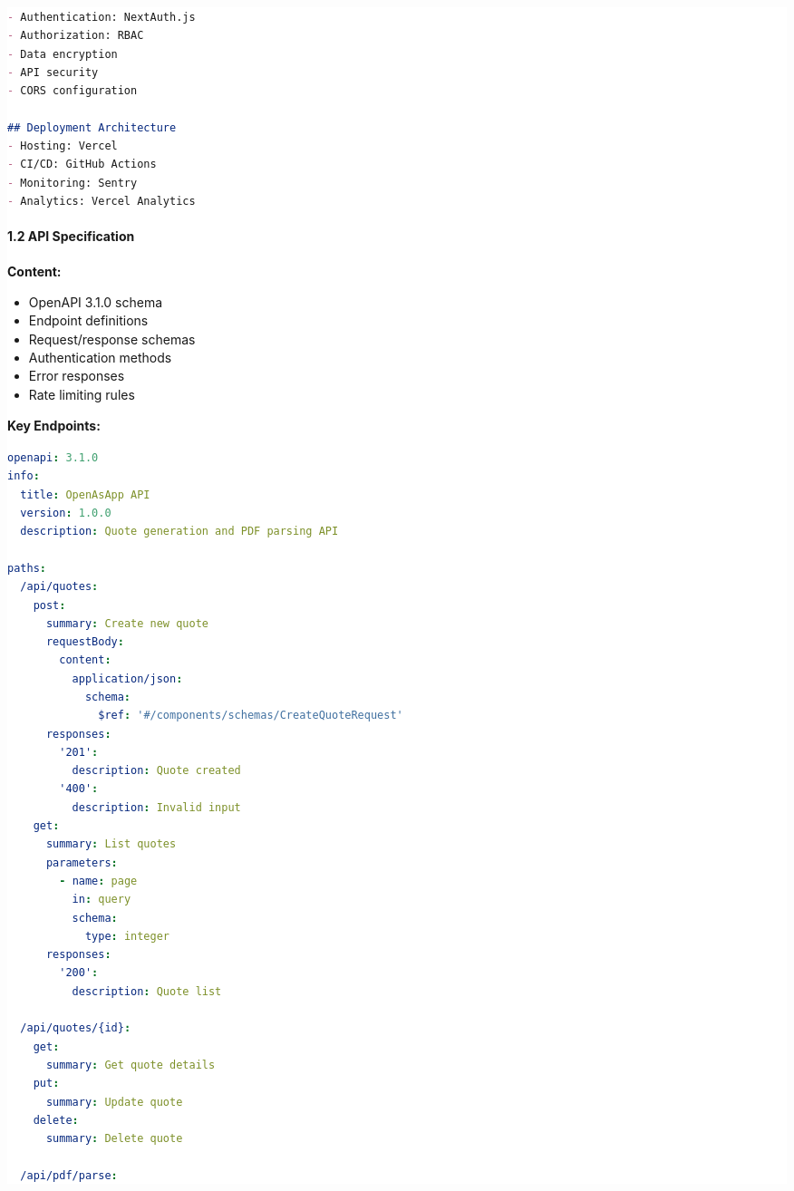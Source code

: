 ```markdown
- Authentication: NextAuth.js
- Authorization: RBAC
- Data encryption
- API security
- CORS configuration

## Deployment Architecture
- Hosting: Vercel
- CI/CD: GitHub Actions
- Monitoring: Sentry
- Analytics: Vercel Analytics
```

#### 1.2 API Specification
**Content:**
- OpenAPI 3.1.0 schema
- Endpoint definitions
- Request/response schemas
- Authentication methods
- Error responses
- Rate limiting rules

**Key Endpoints:**
```yaml
openapi: 3.1.0
info:
  title: OpenAsApp API
  version: 1.0.0
  description: Quote generation and PDF parsing API

paths:
  /api/quotes:
    post:
      summary: Create new quote
      requestBody:
        content:
          application/json:
            schema:
              $ref: '#/components/schemas/CreateQuoteRequest'
      responses:
        '201':
          description: Quote created
        '400':
          description: Invalid input
    get:
      summary: List quotes
      parameters:
        - name: page
          in: query
          schema:
            type: integer
      responses:
        '200':
          description: Quote list

  /api/quotes/{id}:
    get:
      summary: Get quote details
    put:
      summary: Update quote
    delete:
      summary: Delete quote

  /api/pdf/parse:
```